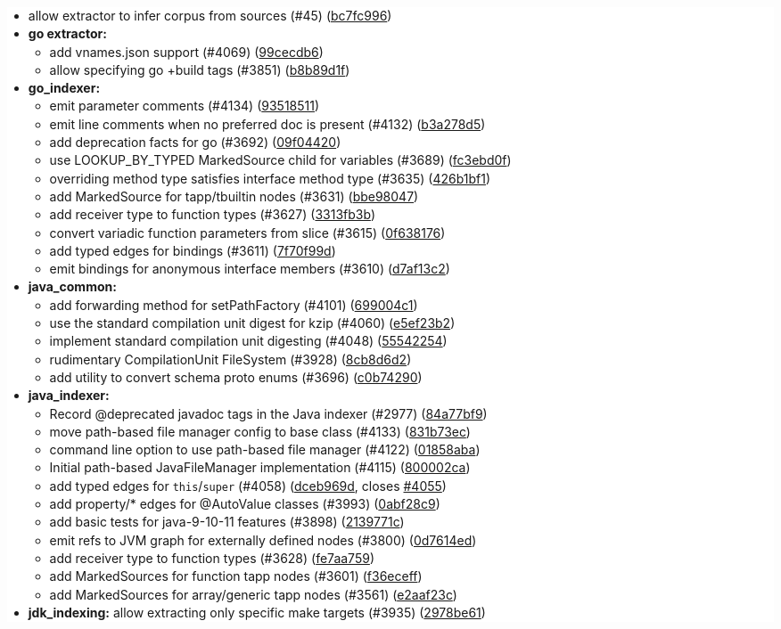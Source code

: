   *  allow extractor to infer corpus from sources (#45) ([bc7fc996](https://github.com/kythe/kythe/commit/bc7fc996b0f8a978a34ae66723d8c23c631c6746))
* **go extractor:**
  *  add vnames.json support (#4069) ([99cecdb6](https://github.com/kythe/kythe/commit/99cecdb661da783bd33aa9856e533775c95268c3))
  *  allow specifying go +build tags (#3851) ([b8b89d1f](https://github.com/kythe/kythe/commit/b8b89d1f6a80493d5cfad4a1fd80ee48254f88f4))
* **go_indexer:**
  *  emit parameter comments (#4134) ([93518511](https://github.com/kythe/kythe/commit/93518511aac6b3ad43143cf4a977e33621642341))
  *  emit line comments when no preferred doc is present (#4132) ([b3a278d5](https://github.com/kythe/kythe/commit/b3a278d5be022c2107f8e1b1135ab0af88cf6223))
  *  add deprecation facts for go (#3692) ([09f04420](https://github.com/kythe/kythe/commit/09f04420795ff2ce13e6b156b4ba32258e2b7d60))
  *  use LOOKUP_BY_TYPED MarkedSource child for variables (#3689) ([fc3ebd0f](https://github.com/kythe/kythe/commit/fc3ebd0f32428317837861d2cea5f1297d242f63))
  *  overriding method type satisfies interface method type (#3635) ([426b1bf1](https://github.com/kythe/kythe/commit/426b1bf1b623b49e465e978a54235aedac87d7fd))
  *  add MarkedSource for tapp/tbuiltin nodes (#3631) ([bbe98047](https://github.com/kythe/kythe/commit/bbe98047797d21e3144afa934df854da24c1e299))
  *  add receiver type to function types (#3627) ([3313fb3b](https://github.com/kythe/kythe/commit/3313fb3b45e445b1136b15b45af76f2db873c441))
  *  convert variadic function parameters from slice (#3615) ([0f638176](https://github.com/kythe/kythe/commit/0f6381768ebfa838a67d92c63e8b1bcaa1da3622))
  *  add typed edges for bindings (#3611) ([7f70f99d](https://github.com/kythe/kythe/commit/7f70f99d39aec353d3ed56ac28b72ea5a11022db))
  *  emit bindings for anonymous interface members (#3610) ([d7af13c2](https://github.com/kythe/kythe/commit/d7af13c248daa4cbe5ad333eccc4ca86a4bd8552))
* **java_common:**
  *  add forwarding method for setPathFactory (#4101) ([699004c1](https://github.com/kythe/kythe/commit/699004c16493c2f7ebdd45b5de5fcc4a82ee6a3a))
  *  use the standard compilation unit digest for kzip (#4060) ([e5ef23b2](https://github.com/kythe/kythe/commit/e5ef23b2e6180afb3f293119a59dc6773deac56a))
  *  implement standard compilation unit digesting (#4048) ([55542254](https://github.com/kythe/kythe/commit/55542254e9ef37b459c19f9f0933dfb1116277d7))
  *  rudimentary CompilationUnit FileSystem (#3928) ([8cb8d6d2](https://github.com/kythe/kythe/commit/8cb8d6d2bf38e5c6cd6d5003760cb16a9a25aa2e))
  *  add utility to convert schema proto enums (#3696) ([c0b74290](https://github.com/kythe/kythe/commit/c0b7429016d74a273847435a0855e817d253eb12))
* **java_indexer:**
  *  Record @deprecated javadoc tags in the Java indexer (#2977) ([84a77bf9](https://github.com/kythe/kythe/commit/84a77bf9671833b3044c390f5b565fa7464aefff))
  *  move path-based file manager config to base class (#4133) ([831b73ec](https://github.com/kythe/kythe/commit/831b73ec8f38951a65c94ededbe198cb5279df5c))
  *  command line option to use path-based file manager (#4122) ([01858aba](https://github.com/kythe/kythe/commit/01858aba8883aa6d6cf49e286192347daf5a21a8))
  *  Initial path-based JavaFileManager implementation (#4115) ([800002ca](https://github.com/kythe/kythe/commit/800002ca88e246505ea6f56caa60f76e87aa252c))
  *  add typed edges for `this`/`super` (#4058) ([dceb969d](https://github.com/kythe/kythe/commit/dceb969d435453a0be71d44fdef7f46bfaee6d50), closes [#4055](https://github.com/kythe/kythe/issues/4055))
  *  add property/* edges for @AutoValue classes (#3993) ([0abf28c9](https://github.com/kythe/kythe/commit/0abf28c9123a853edff350c1b4d4c254619006c0))
  *  add basic tests for java-9-10-11 features (#3898) ([2139771c](https://github.com/kythe/kythe/commit/2139771cc23b12f93f8d439d349ca6dbc9d1e5ec))
  *  emit refs to JVM graph for externally defined nodes (#3800) ([0d7614ed](https://github.com/kythe/kythe/commit/0d7614eda17a0d659b120d6479965d73ad861093))
  *  add receiver type to function types (#3628) ([fe7aa759](https://github.com/kythe/kythe/commit/fe7aa7596bedb248ec6f8f0cd440a23d8eafbdc9))
  *  add MarkedSources for function tapp nodes (#3601) ([f36eceff](https://github.com/kythe/kythe/commit/f36eceff4dc4376aed1ed5bcaa4bfc038a81aa6a))
  *  add MarkedSources for array/generic tapp nodes (#3561) ([e2aaf23c](https://github.com/kythe/kythe/commit/e2aaf23c788f781bfdd2b3a2a30274d920192c73))
* **jdk_indexing:**  allow extracting only specific make targets (#3935) ([2978be61](https://github.com/kythe/kythe/commit/2978be6173622481b2761a9ea4869f54b2a1fbdf))